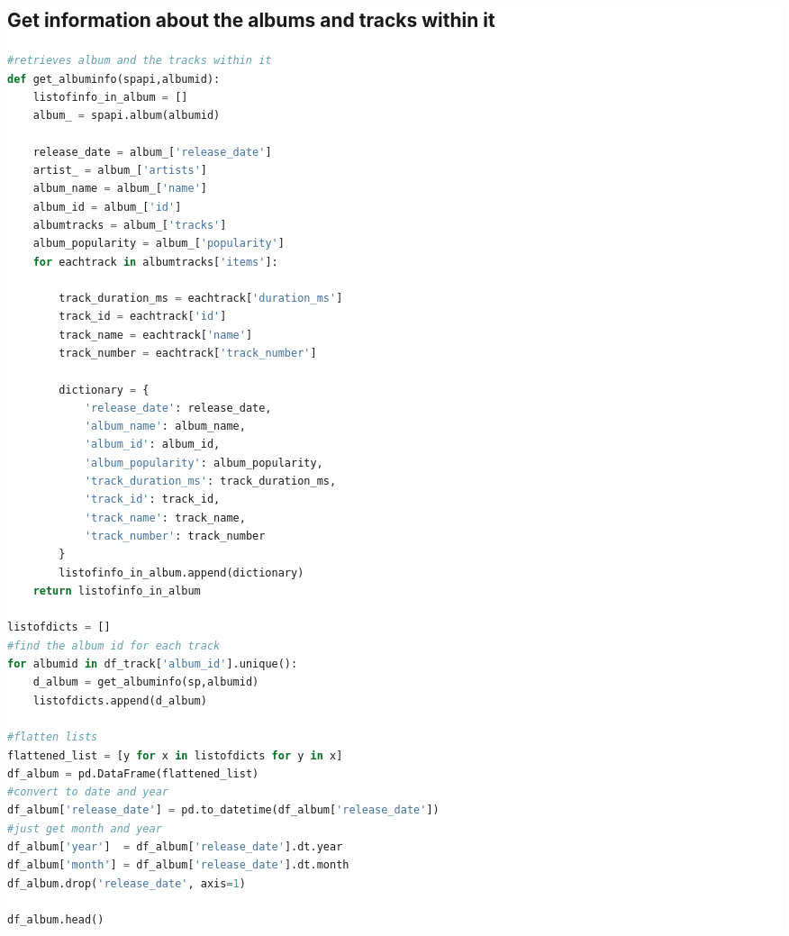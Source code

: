 </table>
</div>



## Get information about the albums and tracks within it


```python
#retrieves album and the tracks within it
def get_albuminfo(spapi,albumid):
    listofinfo_in_album = []
    album_ = spapi.album(albumid)
    
    release_date = album_['release_date'] 
    artist_ = album_['artists']
    album_name = album_['name']
    album_id = album_['id']
    albumtracks = album_['tracks']
    album_popularity = album_['popularity']
    for eachtrack in albumtracks['items']:
                
        track_duration_ms = eachtrack['duration_ms']
        track_id = eachtrack['id']
        track_name = eachtrack['name']
        track_number = eachtrack['track_number']
        
        dictionary = {
            'release_date': release_date,
            'album_name': album_name,
            'album_id': album_id,
            'album_popularity': album_popularity,
            'track_duration_ms': track_duration_ms,
            'track_id': track_id,
            'track_name': track_name,
            'track_number': track_number
        }
        listofinfo_in_album.append(dictionary)
    return listofinfo_in_album

listofdicts = []
#find the album id for each track
for albumid in df_track['album_id'].unique():
    d_album = get_albuminfo(sp,albumid)  
    listofdicts.append(d_album)
    
#flatten lists
flattened_list = [y for x in listofdicts for y in x]
df_album = pd.DataFrame(flattened_list)
#convert to date and year
df_album['release_date'] = pd.to_datetime(df_album['release_date'])
#just get month and year
df_album['year']  = df_album['release_date'].dt.year 
df_album['month'] = df_album['release_date'].dt.month
df_album.drop('release_date', axis=1)

df_album.head()
```
